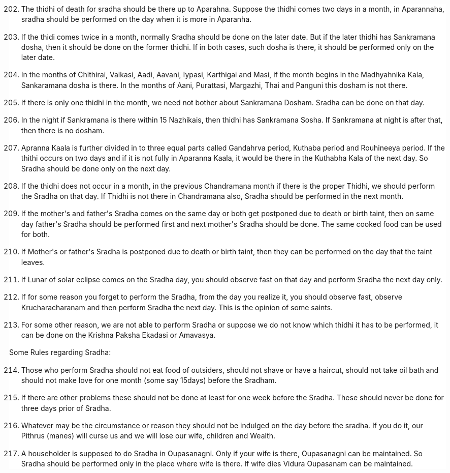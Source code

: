 202. The thidhi of death for sradha should be there up to Aparahna. Suppose the thidhi comes two days in a month, in Aparannaha, sradha should be performed on the day when it is more in Aparanha.

203. If the thidi comes twice in a month, normally Sradha should be done on the later date. But if the later thidhi has Sankramana dosha, then it should be done on the former thidhi. If in both cases, such dosha is there, it should be performed only on the later date.

204. In the months of Chithirai, Vaikasi, Aadi, Aavani, Iypasi, Karthigai and Masi, if the month begins in the Madhyahnika Kala, Sankaramana dosha is there. In the months of Aani, Purattasi, Margazhi, Thai and Panguni this dosham is not there.

205. If there is only one thidhi in the month, we need not bother about Sankramana Dosham. Sradha can be done on that day.

206. In the night if Sankramana is there within 15 Nazhikais, then thidhi has Sankramana Sosha. If Sankramana at night is after that, then there is no dosham.

207. Apranna Kaala is further divided in to three equal parts called Gandahrva period, Kuthaba period and Rouhineeya period. If the thithi occurs on two days and if it is not fully in Aparanna Kaala, it would be there in the Kuthabha Kala of the next day. So Sradha should be done only on the next day.

208. If the thidhi does not occur in a month, in the previous Chandramana month if there is the proper Thidhi, we should perform the Sradha on that day. If Thidhi is not there in Chandramana also, Sradha should be performed in the next month.

209. If the mother's and father's Sradha comes on the same day or both get postponed due to death or birth taint, then on same day father's Sradha should be performed first and next mother's Sradha should be done. The same cooked food can be used for both.

210. If Mother's or father's Sradha is postponed due to death or birth taint, then they can be performed on the day that the taint leaves.

211. If Lunar of solar eclipse comes on the Sradha day, you should observe fast on that day and perform Sradha the next day only.

212. If for some reason you forget to perform the Sradha, from the day you realize it, you should observe fast, observe Krucharacharanam and then perform Sradha the next day. This is the opinion of some saints.

213. For some other reason, we are not able to perform Sradha or suppose we do not know which thidhi it has to be performed, it can be done on the Krishna Paksha Ekadasi or Amavasya.

Some Rules regarding Sradha:

214. Those who perform Sradha should not eat food of outsiders, should not shave or have a haircut, should not take oil bath and should not make love for one month (some say 15days) before the Sradham.

215. If there are other problems these should not be done at least for one week before the Sradha. These should never be done for three days prior of Sradha.

216. Whatever may be the circumstance or reason they should not be indulged on the day before the sradha. If you do it, our Pithrus (manes) will curse us and we will lose our wife, children and Wealth.

217. A householder is supposed to do Sradha in Oupasanagni. Only if your wife is there, Oupasanagni can be maintained. So Sradha should be performed only in the place where wife is there. If wife dies Vidura Oupasanam can be maintained.
